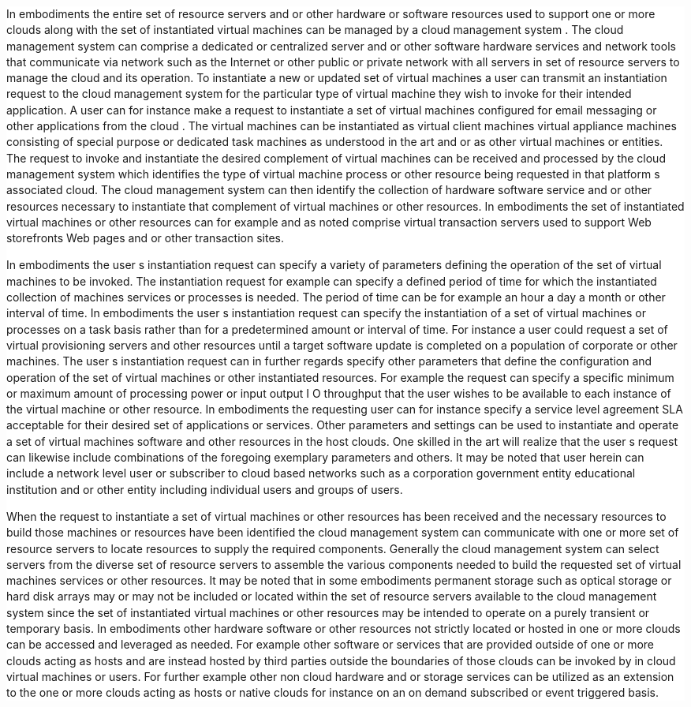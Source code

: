 In embodiments the entire set of resource servers and or other hardware or software resources used to support one or more clouds along with the set of instantiated virtual machines can be managed by a cloud management system . The cloud management system can comprise a dedicated or centralized server and or other software hardware services and network tools that communicate via network such as the Internet or other public or private network with all servers in set of resource servers to manage the cloud and its operation. To instantiate a new or updated set of virtual machines a user can transmit an instantiation request to the cloud management system for the particular type of virtual machine they wish to invoke for their intended application. A user can for instance make a request to instantiate a set of virtual machines configured for email messaging or other applications from the cloud . The virtual machines can be instantiated as virtual client machines virtual appliance machines consisting of special purpose or dedicated task machines as understood in the art and or as other virtual machines or entities. The request to invoke and instantiate the desired complement of virtual machines can be received and processed by the cloud management system which identifies the type of virtual machine process or other resource being requested in that platform s associated cloud. The cloud management system can then identify the collection of hardware software service and or other resources necessary to instantiate that complement of virtual machines or other resources. In embodiments the set of instantiated virtual machines or other resources can for example and as noted comprise virtual transaction servers used to support Web storefronts Web pages and or other transaction sites.

In embodiments the user s instantiation request can specify a variety of parameters defining the operation of the set of virtual machines to be invoked. The instantiation request for example can specify a defined period of time for which the instantiated collection of machines services or processes is needed. The period of time can be for example an hour a day a month or other interval of time. In embodiments the user s instantiation request can specify the instantiation of a set of virtual machines or processes on a task basis rather than for a predetermined amount or interval of time. For instance a user could request a set of virtual provisioning servers and other resources until a target software update is completed on a population of corporate or other machines. The user s instantiation request can in further regards specify other parameters that define the configuration and operation of the set of virtual machines or other instantiated resources. For example the request can specify a specific minimum or maximum amount of processing power or input output I O throughput that the user wishes to be available to each instance of the virtual machine or other resource. In embodiments the requesting user can for instance specify a service level agreement SLA acceptable for their desired set of applications or services. Other parameters and settings can be used to instantiate and operate a set of virtual machines software and other resources in the host clouds. One skilled in the art will realize that the user s request can likewise include combinations of the foregoing exemplary parameters and others. It may be noted that user herein can include a network level user or subscriber to cloud based networks such as a corporation government entity educational institution and or other entity including individual users and groups of users.

When the request to instantiate a set of virtual machines or other resources has been received and the necessary resources to build those machines or resources have been identified the cloud management system can communicate with one or more set of resource servers to locate resources to supply the required components. Generally the cloud management system can select servers from the diverse set of resource servers to assemble the various components needed to build the requested set of virtual machines services or other resources. It may be noted that in some embodiments permanent storage such as optical storage or hard disk arrays may or may not be included or located within the set of resource servers available to the cloud management system since the set of instantiated virtual machines or other resources may be intended to operate on a purely transient or temporary basis. In embodiments other hardware software or other resources not strictly located or hosted in one or more clouds can be accessed and leveraged as needed. For example other software or services that are provided outside of one or more clouds acting as hosts and are instead hosted by third parties outside the boundaries of those clouds can be invoked by in cloud virtual machines or users. For further example other non cloud hardware and or storage services can be utilized as an extension to the one or more clouds acting as hosts or native clouds for instance on an on demand subscribed or event triggered basis.
